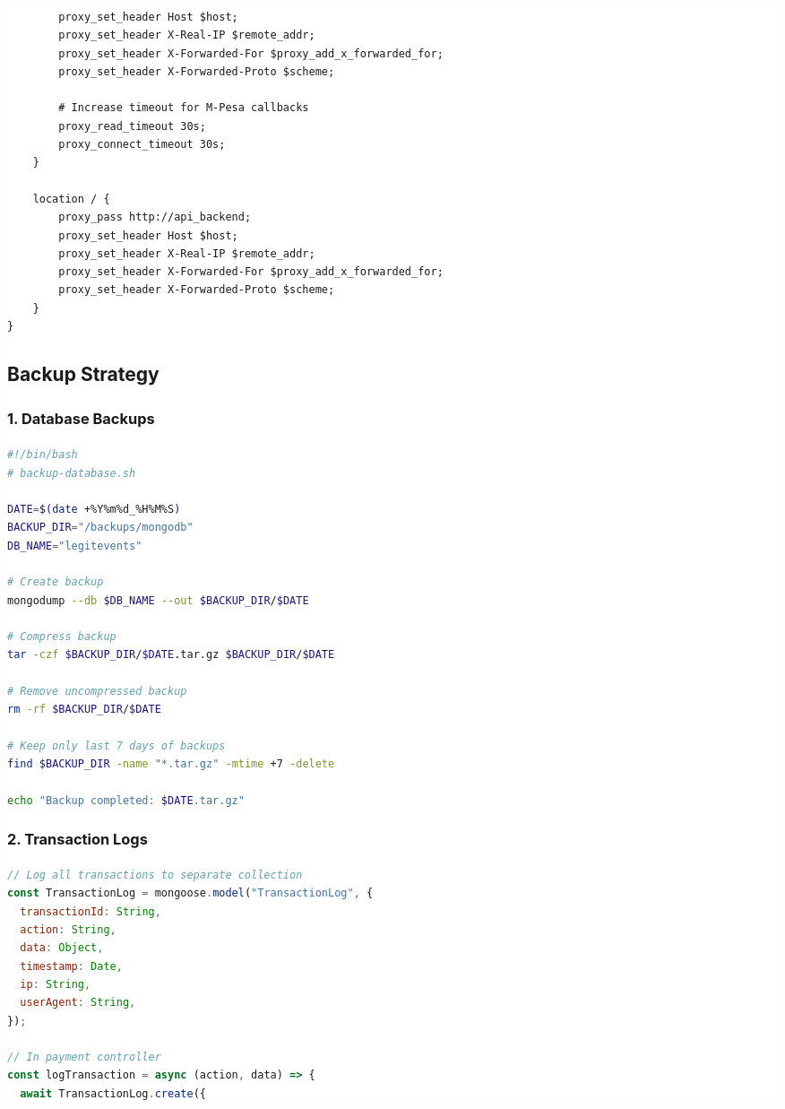 ```nginx
        proxy_set_header Host $host;
        proxy_set_header X-Real-IP $remote_addr;
        proxy_set_header X-Forwarded-For $proxy_add_x_forwarded_for;
        proxy_set_header X-Forwarded-Proto $scheme;

        # Increase timeout for M-Pesa callbacks
        proxy_read_timeout 30s;
        proxy_connect_timeout 30s;
    }

    location / {
        proxy_pass http://api_backend;
        proxy_set_header Host $host;
        proxy_set_header X-Real-IP $remote_addr;
        proxy_set_header X-Forwarded-For $proxy_add_x_forwarded_for;
        proxy_set_header X-Forwarded-Proto $scheme;
    }
}
```

## Backup Strategy

### 1. Database Backups

```bash
#!/bin/bash
# backup-database.sh

DATE=$(date +%Y%m%d_%H%M%S)
BACKUP_DIR="/backups/mongodb"
DB_NAME="legitevents"

# Create backup
mongodump --db $DB_NAME --out $BACKUP_DIR/$DATE

# Compress backup
tar -czf $BACKUP_DIR/$DATE.tar.gz $BACKUP_DIR/$DATE

# Remove uncompressed backup
rm -rf $BACKUP_DIR/$DATE

# Keep only last 7 days of backups
find $BACKUP_DIR -name "*.tar.gz" -mtime +7 -delete

echo "Backup completed: $DATE.tar.gz"
```

### 2. Transaction Logs

```javascript
// Log all transactions to separate collection
const TransactionLog = mongoose.model("TransactionLog", {
  transactionId: String,
  action: String,
  data: Object,
  timestamp: Date,
  ip: String,
  userAgent: String,
});

// In payment controller
const logTransaction = async (action, data) => {
  await TransactionLog.create({
```